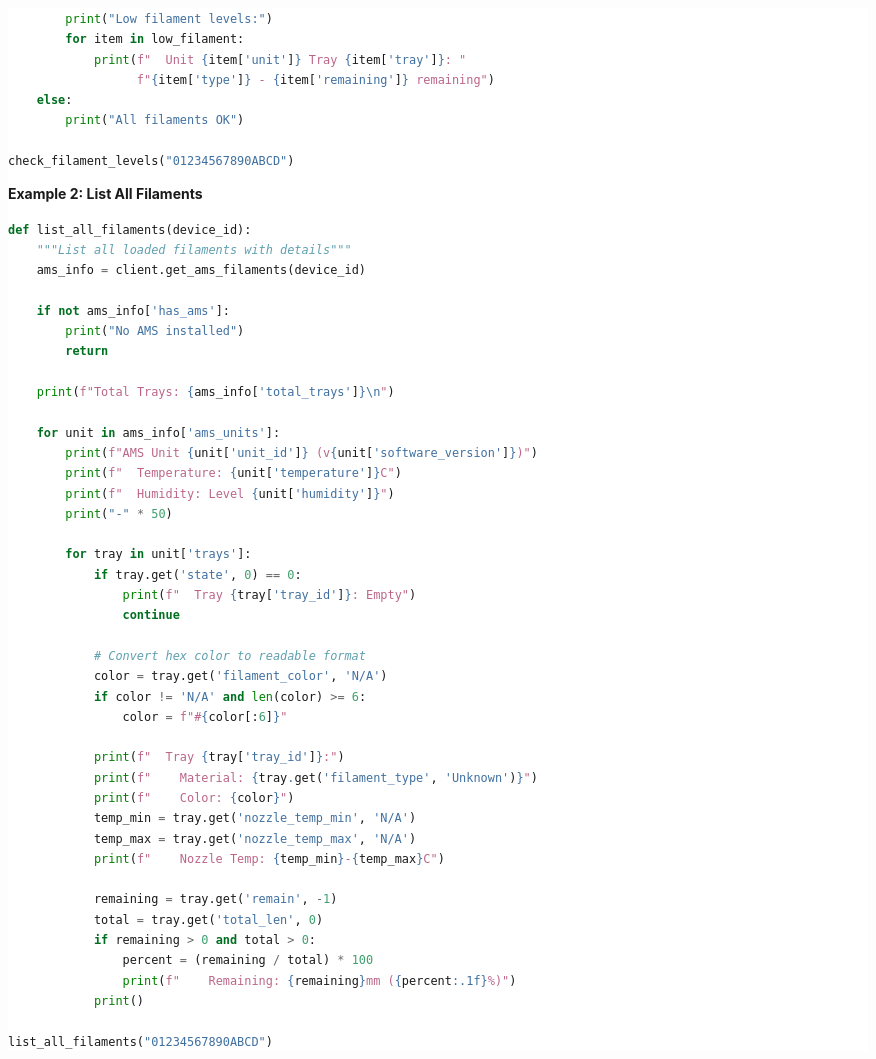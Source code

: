 ```python
        print("Low filament levels:")
        for item in low_filament:
            print(f"  Unit {item['unit']} Tray {item['tray']}: "
                  f"{item['type']} - {item['remaining']} remaining")
    else:
        print("All filaments OK")

check_filament_levels("01234567890ABCD")
```

**Example 2: List All Filaments**

```python
def list_all_filaments(device_id):
    """List all loaded filaments with details"""
    ams_info = client.get_ams_filaments(device_id)
    
    if not ams_info['has_ams']:
        print("No AMS installed")
        return
    
    print(f"Total Trays: {ams_info['total_trays']}\n")
    
    for unit in ams_info['ams_units']:
        print(f"AMS Unit {unit['unit_id']} (v{unit['software_version']})")
        print(f"  Temperature: {unit['temperature']}C")
        print(f"  Humidity: Level {unit['humidity']}")
        print("-" * 50)
        
        for tray in unit['trays']:
            if tray.get('state', 0) == 0:
                print(f"  Tray {tray['tray_id']}: Empty")
                continue
                
            # Convert hex color to readable format
            color = tray.get('filament_color', 'N/A')
            if color != 'N/A' and len(color) >= 6:
                color = f"#{color[:6]}"
            
            print(f"  Tray {tray['tray_id']}:")
            print(f"    Material: {tray.get('filament_type', 'Unknown')}")
            print(f"    Color: {color}")
            temp_min = tray.get('nozzle_temp_min', 'N/A')
            temp_max = tray.get('nozzle_temp_max', 'N/A')
            print(f"    Nozzle Temp: {temp_min}-{temp_max}C")
            
            remaining = tray.get('remain', -1)
            total = tray.get('total_len', 0)
            if remaining > 0 and total > 0:
                percent = (remaining / total) * 100
                print(f"    Remaining: {remaining}mm ({percent:.1f}%)")
            print()

list_all_filaments("01234567890ABCD")
```
